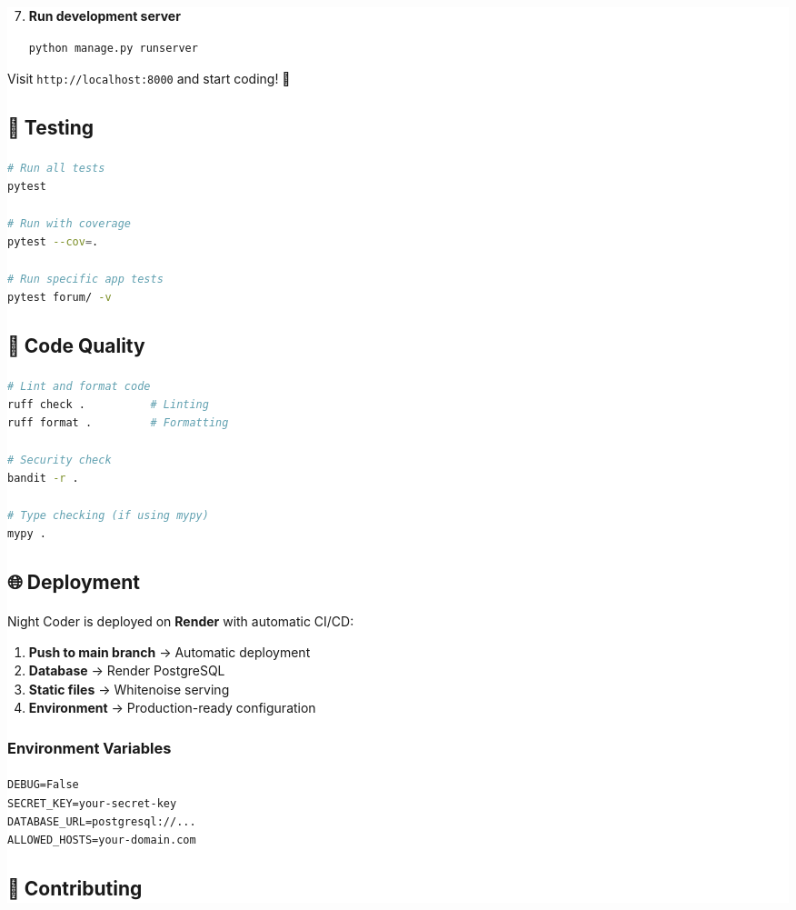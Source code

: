 7. **Run development server**
   ```bash
   python manage.py runserver
   ```

Visit `http://localhost:8000` and start coding! 🌙

## 🧪 Testing

```bash
# Run all tests
pytest

# Run with coverage
pytest --cov=.

# Run specific app tests
pytest forum/ -v
```

## 🔧 Code Quality

```bash
# Lint and format code
ruff check .          # Linting
ruff format .         # Formatting

# Security check
bandit -r .

# Type checking (if using mypy)
mypy .
```

## 🌐 Deployment

Night Coder is deployed on **Render** with automatic CI/CD:

1. **Push to main branch** → Automatic deployment
2. **Database** → Render PostgreSQL
3. **Static files** → Whitenoise serving
4. **Environment** → Production-ready configuration

### Environment Variables
```env
DEBUG=False
SECRET_KEY=your-secret-key
DATABASE_URL=postgresql://...
ALLOWED_HOSTS=your-domain.com
```

## 🤝 Contributing
